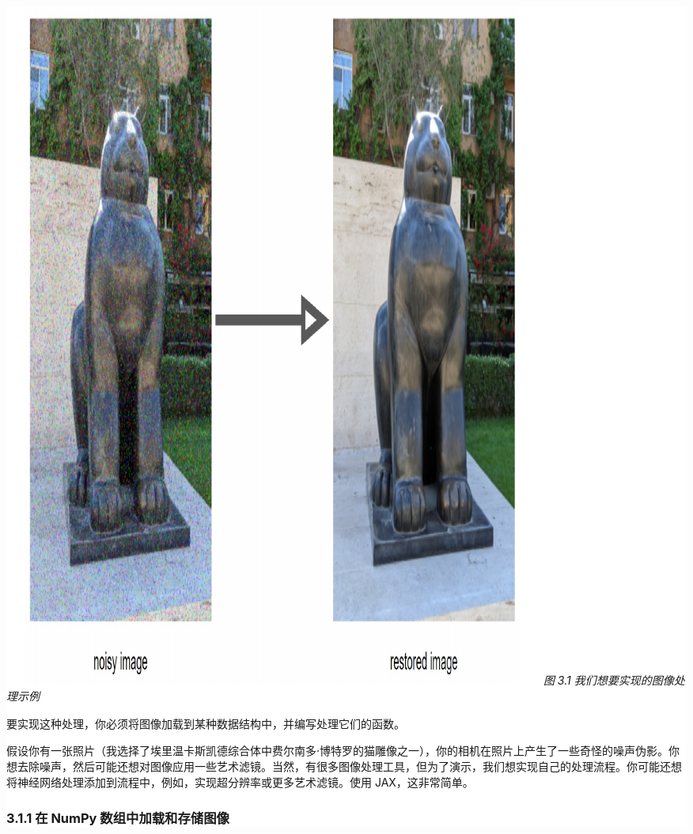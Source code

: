 <a>![](/img/jaxinaction/ch3/1.png)</a>
*图 3.1 我们想要实现的图像处理示例*

要实现这种处理，你必须将图像加载到某种数据结构中，并编写处理它们的函数。

假设你有一张照片（我选择了埃里温卡斯凯德综合体中费尔南多·博特罗的猫雕像之一），你的相机在照片上产生了一些奇怪的噪声伪影。你想去除噪声，然后可能还想对图像应用一些艺术滤镜。当然，有很多图像处理工具，但为了演示，我们想实现自己的处理流程。你可能还想将神经网络处理添加到流程中，例如，实现超分辨率或更多艺术滤镜。使用 JAX，这非常简单。


### 3.1.1 在 NumPy 数组中加载和存储图像
